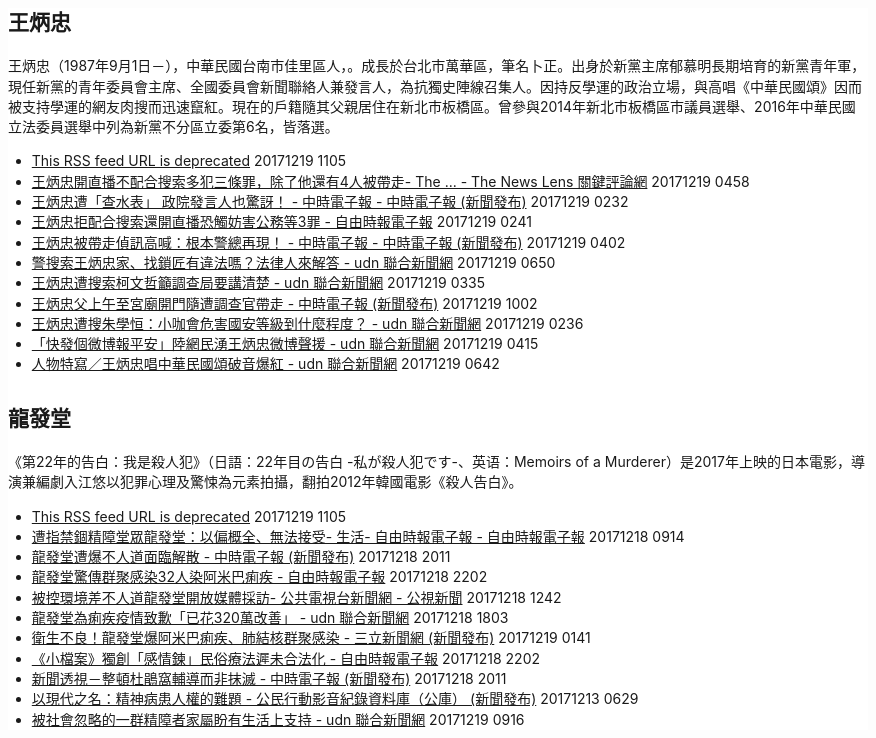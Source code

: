 ## 王炳忠

王炳忠（1987年9月1日－），中華民國台南市佳里區人，。成長於台北市萬華區，筆名卜正。出身於新黨主席郁慕明長期培育的新黨青年軍，現任新黨的青年委員會主席、全國委員會新聞聯絡人兼發言人，為抗獨史陣線召集人。因持反學運的政治立場，與高唱《中華民國頌》因而被支持學運的網友肉搜而迅速竄紅。現在的戶籍隨其父親居住在新北市板橋區。曾參與2014年新北市板橋區市議員選舉、2016年中華民國立法委員選舉中列為新黨不分區立委第6名，皆落選。
- [This RSS feed URL is deprecated](0 "This RSS feed URL is deprecated") 20171219 1105
- [王炳忠開直播不配合搜索多犯三條罪，除了他還有4人被帶走- The ... - The News Lens 關鍵評論網](https://www.thenewslens.com/article/85795 "王炳忠開直播不配合搜索多犯三條罪，除了他還有4人被帶走- The ... - The News Lens 關鍵評論網") 20171219 0458
- [王炳忠遭「查水表」 政院發言人也驚訝！ - 中時電子報 - 中時電子報 (新聞發布)](http://www.chinatimes.com/realtimenews/20171219002224-260407 "王炳忠遭「查水表」 政院發言人也驚訝！ - 中時電子報 - 中時電子報 (新聞發布)") 20171219 0232
- [王炳忠拒配合搜索還開直播恐觸妨害公務等3罪 - 自由時報電子報](http://news.ltn.com.tw/news/politics/breakingnews/2287302 "王炳忠拒配合搜索還開直播恐觸妨害公務等3罪 - 自由時報電子報") 20171219 0241
- [王炳忠被帶走偵訊高喊：根本警總再現！ - 中時電子報 - 中時電子報 (新聞發布)](http://www.chinatimes.com/realtimenews/20171219002831-260402 "王炳忠被帶走偵訊高喊：根本警總再現！ - 中時電子報 - 中時電子報 (新聞發布)") 20171219 0402
- [警搜索王炳忠家、找鎖匠有違法嗎？法律人來解答 - udn 聯合新聞網](https://udn.com/news/story/11704/2883467 "警搜索王炳忠家、找鎖匠有違法嗎？法律人來解答 - udn 聯合新聞網") 20171219 0650
- [王炳忠遭搜索柯文哲籲調查局要講清楚 - udn 聯合新聞網](https://udn.com/news/story/6656/2883027 "王炳忠遭搜索柯文哲籲調查局要講清楚 - udn 聯合新聞網") 20171219 0335
- [王炳忠父上午至宮廟開門隨遭調查官帶走 - 中時電子報 (新聞發布)](http://www.chinatimes.com/realtimenews/20171219004945-260402 "王炳忠父上午至宮廟開門隨遭調查官帶走 - 中時電子報 (新聞發布)") 20171219 1002
- [王炳忠遭搜朱學恒：小咖會危害國安等級到什麼程度？ - udn 聯合新聞網](https://udn.com/news/story/6656/2882902 "王炳忠遭搜朱學恒：小咖會危害國安等級到什麼程度？ - udn 聯合新聞網") 20171219 0236
- [「快發個微博報平安」陸網民湧王炳忠微博聲援 - udn 聯合新聞網](https://udn.com/news/story/11704/2883129?from=udn-referralnews_ch2artbottom "「快發個微博報平安」陸網民湧王炳忠微博聲援 - udn 聯合新聞網") 20171219 0415
- [人物特寫／王炳忠唱中華民國頌破音爆紅 - udn 聯合新聞網](https://udn.com/news/story/11311/2883279 "人物特寫／王炳忠唱中華民國頌破音爆紅 - udn 聯合新聞網") 20171219 0642

## 龍發堂

《第22年的告白：我是殺人犯》（日語：22年目の告白 -私が殺人犯です-、英语：Memoirs of a Murderer）是2017年上映的日本電影，導演兼編劇入江悠以犯罪心理及驚悚為元素拍攝，翻拍2012年韓國電影《殺人告白》。
- [This RSS feed URL is deprecated](0 "This RSS feed URL is deprecated") 20171219 1105
- [遭指禁錮精障堂眾龍發堂：以偏概全、無法接受- 生活- 自由時報電子報 - 自由時報電子報](http://news.ltn.com.tw/news/life/breakingnews/2286724 "遭指禁錮精障堂眾龍發堂：以偏概全、無法接受- 生活- 自由時報電子報 - 自由時報電子報") 20171218 0914
- [龍發堂遭爆不人道面臨解散 - 中時電子報 (新聞發布)](http://www.chinatimes.com/newspapers/20171219000559-260114 "龍發堂遭爆不人道面臨解散 - 中時電子報 (新聞發布)") 20171218 2011
- [龍發堂驚傳群聚感染32人染阿米巴痢疾 - 自由時報電子報](http://news.ltn.com.tw/news/life/paper/1161344 "龍發堂驚傳群聚感染32人染阿米巴痢疾 - 自由時報電子報") 20171218 2202
- [被控環境差不人道龍發堂開放媒體採訪- 公共電視台新聞網 - 公視新聞](https://news.pts.org.tw/article/380136 "被控環境差不人道龍發堂開放媒體採訪- 公共電視台新聞網 - 公視新聞") 20171218 1242
- [龍發堂為痢疾疫情致歉「已花320萬改善」 - udn 聯合新聞網](https://udn.com/news/story/7314/2882567 "龍發堂為痢疾疫情致歉「已花320萬改善」 - udn 聯合新聞網") 20171218 1803
- [衛生不良！龍發堂爆阿米巴痢疾、肺結核群聚感染 - 三立新聞網 (新聞發布)](http://www.setn.com/News.aspx?NewsID=327055 "衛生不良！龍發堂爆阿米巴痢疾、肺結核群聚感染 - 三立新聞網 (新聞發布)") 20171219 0141
- [《小檔案》獨創「感情鍊」民俗療法遲未合法化 - 自由時報電子報](http://news.ltn.com.tw/news/life/paper/1161345 "《小檔案》獨創「感情鍊」民俗療法遲未合法化 - 自由時報電子報") 20171218 2202
- [新聞透視－整頓杜鵑窩輔導而非抹滅 - 中時電子報 (新聞發布)](http://www.chinatimes.com/newspapers/20171219000562-260102 "新聞透視－整頓杜鵑窩輔導而非抹滅 - 中時電子報 (新聞發布)") 20171218 2011
- [以現代之名：精神病患人權的難題 - 公民行動影音紀錄資料庫（公庫） (新聞發布)](https://www.civilmedia.tw/archives/71672 "以現代之名：精神病患人權的難題 - 公民行動影音紀錄資料庫（公庫） (新聞發布)") 20171213 0629
- [被社會忽略的一群精障者家屬盼有生活上支持 - udn 聯合新聞網](https://udn.com/news/story/7323/2883827?from=udn-catelistnews_ch2 "被社會忽略的一群精障者家屬盼有生活上支持 - udn 聯合新聞網") 20171219 0916
